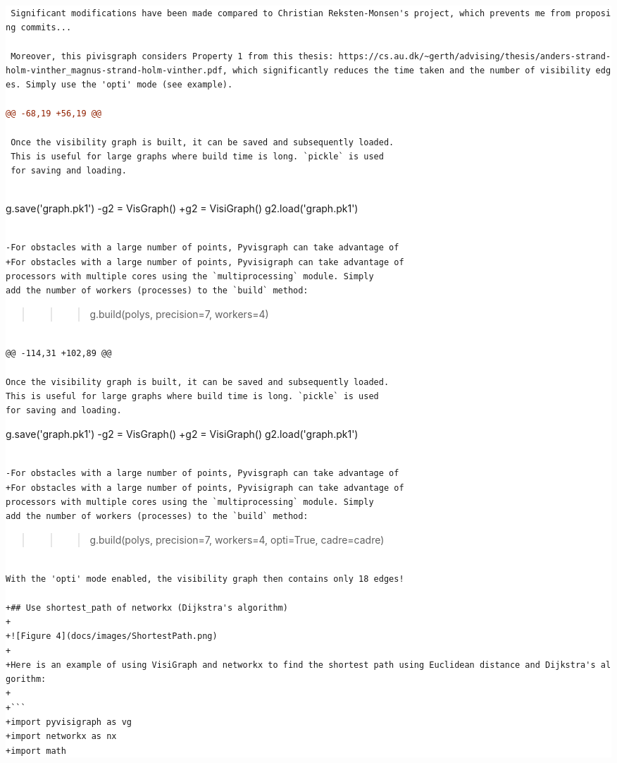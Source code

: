 ```diff
 Significant modifications have been made compared to Christian Reksten-Monsen's project, which prevents me from proposing commits...
 
 Moreover, this pivisgraph considers Property 1 from this thesis: https://cs.au.dk/~gerth/advising/thesis/anders-strand-holm-vinther_magnus-strand-holm-vinther.pdf, which significantly reduces the time taken and the number of visibility edges. Simply use the 'opti' mode (see example).
 
@@ -68,19 +56,19 @@
 
 Once the visibility graph is built, it can be saved and subsequently loaded.
 This is useful for large graphs where build time is long. `pickle` is used
 for saving and loading.
 
 ```
 g.save('graph.pk1')
-g2 = VisGraph()
+g2 = VisiGraph()
 g2.load('graph.pk1')
 ```
 
-For obstacles with a large number of points, Pyvisgraph can take advantage of
+For obstacles with a large number of points, Pyvisigraph can take advantage of
 processors with multiple cores using the `multiprocessing` module. Simply
 add the number of workers (processes) to the `build` method:
 
 ```
 >>> g.build(polys, precision=7, workers=4)
 ```
 
@@ -114,31 +102,89 @@
 
 Once the visibility graph is built, it can be saved and subsequently loaded.
 This is useful for large graphs where build time is long. `pickle` is used
 for saving and loading.
 
 ```
 g.save('graph.pk1')
-g2 = VisGraph()
+g2 = VisiGraph()
 g2.load('graph.pk1')
 ```
 
-For obstacles with a large number of points, Pyvisgraph can take advantage of
+For obstacles with a large number of points, Pyvisigraph can take advantage of
 processors with multiple cores using the `multiprocessing` module. Simply
 add the number of workers (processes) to the `build` method:
 
 ```
 >>> g.build(polys, precision=7, workers=4, opti=True, cadre=cadre)
 ```
 
 With the 'opti' mode enabled, the visibility graph then contains only 18 edges!
 
+## Use shortest_path of networkx (Dijkstra's algorithm)
+
+![Figure 4](docs/images/ShortestPath.png)
+
+Here is an example of using VisiGraph and networkx to find the shortest path using Euclidean distance and Dijkstra's algorithm:
+
+```
+import pyvisigraph as vg
+import networkx as nx
+import math
 ```